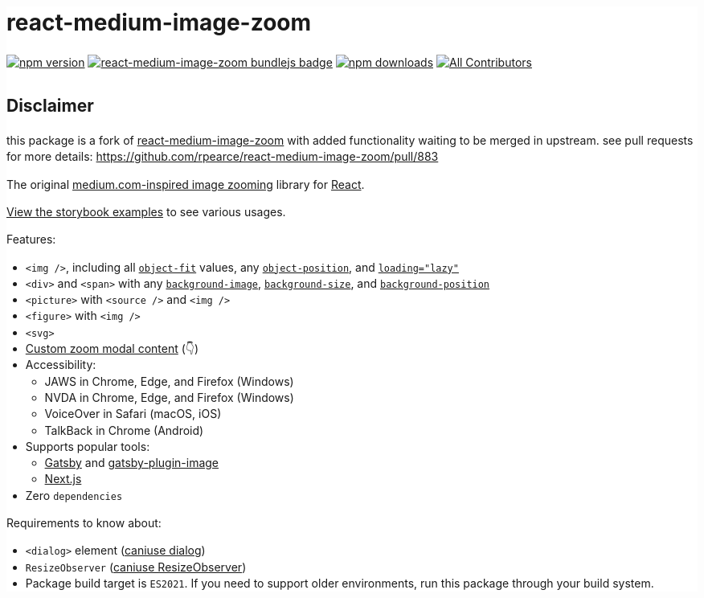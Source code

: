 # react-medium-image-zoom

[![npm version](https://img.shields.io/npm/v/react-medium-image-zoom.svg)](https://www.npmjs.com/package/react-medium-image-zoom) [![react-medium-image-zoom bundlejs badge](https://deno.bundlejs.com/?q=react-medium-image-zoom&badge=&config={%22esbuild%22:{%22external%22:[%22react%22,%22react-dom%22]}})](https://bundlejs.com/?q=react-medium-image-zoom) [![npm downloads](https://img.shields.io/npm/dm/react-medium-image-zoom.svg)](https://www.npmjs.com/package/react-medium-image-zoom) [![All Contributors](https://img.shields.io/badge/all_contributors-89-orange.svg)](#contributors-)

## Disclaimer
this package is a fork of [react-medium-image-zoom](https://github.com/rpearce/react-medium-image-zoom/) with added functionality waiting to be merged in upstream.
see pull requests for more details: https://github.com/rpearce/react-medium-image-zoom/pull/883

The original [medium.com-inspired image zooming](https://medium.design/image-zoom-on-medium-24d146fc0c20)
library for [React](https://reactjs.org).

[View the storybook examples](https://rpearce.github.io/react-medium-image-zoom/)
to see various usages.

Features:

* `<img />`, including all [`object-fit`](https://developer.mozilla.org/en-US/docs/Web/CSS/object-fit)
  values, any [`object-position`](https://developer.mozilla.org/en-US/docs/Web/CSS/object-position),
  and [`loading="lazy"`](https://developer.mozilla.org/en-US/docs/Web/HTML/Element/img#attr-loading)
* `<div>` and `<span>` with any [`background-image`](https://developer.mozilla.org/en-US/docs/Web/CSS/background-image),
  [`background-size`](https://developer.mozilla.org/en-US/docs/Web/CSS/background-size),
  and [`background-position`](https://developer.mozilla.org/en-US/docs/Web/CSS/background-position)
* `<picture>` with `<source />` and `<img />`
* `<figure>` with `<img />`
* `<svg>`
* [Custom zoom modal content](#custom-zoom-modal-content) (👇)
* Accessibility:
  * JAWS in Chrome, Edge, and Firefox (Windows)
  * NVDA in Chrome, Edge, and Firefox (Windows)
  * VoiceOver in Safari (macOS, iOS)
  * TalkBack in Chrome (Android)
* Supports popular tools:
  * [Gatsby](https://www.gatsbyjs.com) and [gatsby-plugin-image](https://www.gatsbyjs.com/plugins/gatsby-plugin-image/)
  * [Next.js](https://nextjs.org/docs/api-reference/next/image)
* Zero `dependencies`

Requirements to know about:

* `<dialog>` element ([caniuse dialog](https://caniuse.com/dialog))
* `ResizeObserver` ([caniuse ResizeObserver](https://caniuse.com/mdn-api_resizeobserver))
* Package build target is `ES2021`. If you need to support older environments,
  run this package through your build system.

